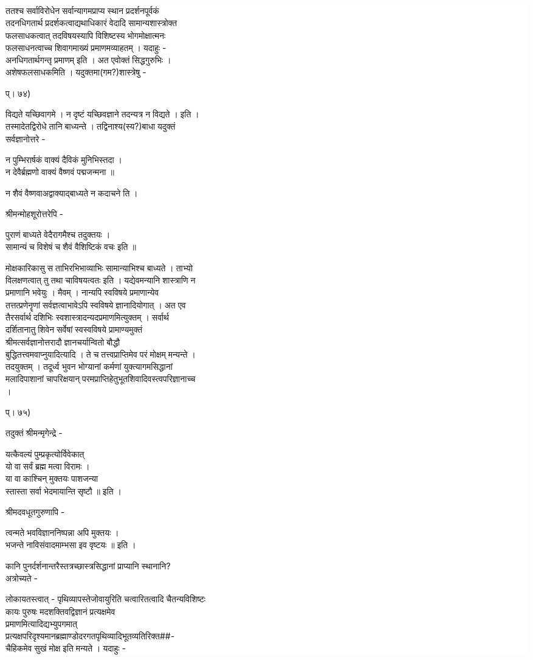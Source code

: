 ततश्च सर्वाविरोधेन सर्वान्यागमप्राप्य स्थान प्रदर्शनपूर्वकं   
तदनधिगतार्थ प्रदर्शकत्वाद्यथाधिकारं वेदादि सामान्यशास्त्रोक्त   
फलसाधकत्वात् तदविषयस्यापि विशिष्टस्य भोगमोक्षात्मनः   
फलसाधनत्वाच्च शिवागमाख्यं प्रमाणमव्याहतम् । यदाहुः -   
अनधिगतार्थगन्तृ प्रमाणम् इति । अत एवोक्तं सिद्धगुरुभिः ।   
अशेषफलसाधकमिति । यदुक्तमा(गम?)शास्त्रेषु -  
  
प्। ७४)  
  
विद्यते यच्छिवागमे । न दृष्टं यच्छिवज्ञाने तदन्यत्र न विद्यते । इति ।   
तस्मादेतद्विरोधे तानि बाध्यन्ते । तद्विनाश्य(स्य?)बाधा यदुक्तं   
सर्वज्ञानोत्तरे -   
  
न पुम्भिरार्षकं वाक्यं दैविकं मुनिभिस्तदा ।  
न देवैर्ब्रह्मणो वाक्यं वैष्णवं पद्मजन्मना ॥   
  
न शैवं वैष्णवाअद्वाक्याद्बाध्यते न कदाचने ति ।  
  
श्रीमन्मोहशूरोत्तरेपि -   
  
पुराणं बाध्यते वेदैरागमैश्च तदुक्तयः ।  
सामान्यं च विशेषं च शैवं वैशिष्टिकं वचः इति ॥  
  
मोक्षकारिकासु स ताभिरभिभाव्याभिः सामान्याभिश्च बाध्यते । ताभ्यो   
विलक्षणत्वात् तु तथा चाविषयत्वतः इति । यद्येवमन्यानि शास्त्राणि न   
प्रमाणानि भवेयुः । मैवम् । नान्यपि स्वविषये प्रमाणान्येव   
तत्तत्प्रणेनॄणां सर्वज्ञत्वाभावेऽपि स्वविषये ज्ञानादियोगात् । अत एव   
तैरसर्वार्थ दशिभिः स्वशास्त्रादन्यदप्रमाणमित्युक्तम् । सर्वार्थ   
दर्शितानातु शिवेन सर्वेषां स्वस्वविषये प्रामाण्यमुक्तं   
श्रीमत्सर्वज्ञानोत्तरादौ ज्ञानचर्यान्वितो बौद्धौ   
बुद्धितत्त्वमवाप्नुयादित्यादि । ते च तत्त्वप्राप्तिमेव परं मोक्षम् मन्यन्ते ।   
तदयुक्तम् । तदूर्ध्व भुवन भोग्यानां कर्मणां युक्त्यागमसिद्धानां   
मलादिपाशानां चापरिक्षयान् परमप्राप्तिहेतुभूतशिवादिवस्त्वपरिज्ञानाच्च   
।  
  
प्। ७५)  
  
तदुक्तं श्रीमन्मृगेन्द्रे -   
  
यत्कैवल्यं पुम्प्रकृत्योर्विवेकात्   
यो वा सर्वं ब्रह्म मत्वा विरामः ।  
या वा काश्चिन् मुक्तयः पाशजन्या  
स्तास्ता सर्वा भेदमायान्ति सृष्टौ ॥ इति ।  
  
श्रीमदवधूतगुरुणापि -  
  
त्वन्मते भवविज्ञाननिष्पन्ना अपि मुक्तयः ।  
भजन्ते नाविसंवादमाम्भसा इव वृष्टयः ॥ इति ।  
  
कानि पुनर्दर्शनान्तरैस्तत्रच्छास्त्रसिद्धानां प्राप्यानि स्थानानि?   
अत्रोच्यते -   
  
लोकायतस्त्वात् - पृथिव्यापस्तेजोवायुरिति चत्वारितत्वादि चैतन्यविशिष्टः   
कायः पुरुषः मदशक्तिवद्विज्ञानं प्रत्यक्षमेव   
प्रमाणमित्यादिद्यभ्युपगमात्   
प्रत्यक्षपरिदृश्यमानब्रह्माण्डोदरगतपृथिव्यादिभूतव्यतिरिक्त##-  
चैहिकमेव सुखं मोक्ष इति मन्यते । यदाहुः -   
  